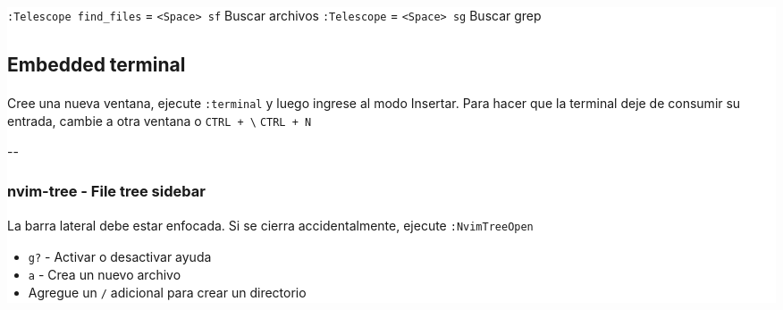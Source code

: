 `:Telescope find_files` = `<Space> sf` Buscar archivos
`:Telescope` = `<Space> sg` Buscar grep

## Embedded terminal

Cree una nueva ventana, ejecute `:terminal` y luego ingrese al modo Insertar.
Para hacer que la terminal deje de consumir su entrada, cambie a otra ventana o `CTRL + \` `CTRL + N`

--

### nvim-tree - File tree sidebar

La barra lateral debe estar enfocada. Si se cierra accidentalmente, ejecute `:NvimTreeOpen`
* `g?` - Activar o desactivar ayuda
* `a` - Crea un nuevo archivo
* Agregue un `/` adicional para crear un directorio
